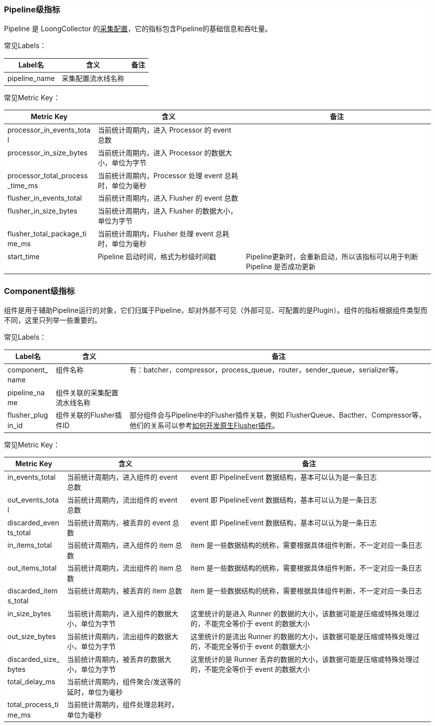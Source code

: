### Pipeline级指标

Pipeline 是 LoongCollector 的[采集配置](../../../configuration/collection-config.md)，它的指标包含Pipeline的基础信息和吞吐量。

常见Labels：

| **Label名** | **含义** | **备注** |
| --- | --- | --- |
| pipeline_name | 采集配置流水线名称 |  |

常见Metric Key：

| **Metric Key** | **含义** | **备注** |
| --- | --- | --- |
| processor_in_events_total | 当前统计周期内，进入 Processor 的 event 总数 |  |
| processor_in_size_bytes | 当前统计周期内，进入 Processor 的数据大小，单位为字节 |  |
| processor_total_process_time_ms | 当前统计周期内，Processor 处理 event 总耗时，单位为毫秒 |  |
| flusher_in_events_total | 当前统计周期内，进入 Flusher 的 event 总数 |  |
| flusher_in_size_bytes | 当前统计周期内，进入 Flusher 的数据大小，单位为字节 |  |
| flusher_total_package_time_ms | 当前统计周期内，Flusher 处理 event 总耗时，单位为毫秒 |  |
| start_time | Pipeline 启动时间，格式为秒级时间戳 | Pipeline更新时，会重新启动，所以该指标可以用于判断 Pipeline 是否成功更新 |

### Component级指标

组件是用于辅助Pipeline运行的对象，它们归属于Pipeline，却对外部不可见（外部可见、可配置的是Plugin）。组件的指标根据组件类型而不同，这里只列举一些重要的。

常见Labels：

| **Label名** | **含义** | **备注** |
| --- | --- | --- |
| component_name | 组件名称 | 有：batcher，compressor，process_queue，router，sender_queue，serializer等。 |
| pipeline_name | 组件关联的采集配置流水线名称 |  |
| flusher_plugin_id | 组件关联的Flusher插件ID | 部分组件会与Pipeline中的Flusher插件关联，例如 FlusherQueue、Bacther、Compressor等，他们的关系可以参考[如何开发原生Flusher插件](../../plugin-development/native-plugins/how-to-write-native-flusher-plugins.md)。 |

常见Metric Key：

| **Metric Key** | **含义** | **备注** |
| --- | --- | --- |
| in_events_total | 当前统计周期内，进入组件的 event 总数 | event 即 PipelineEvent 数据结构，基本可以认为是一条日志 |
| out_events_total | 当前统计周期内，流出组件的 event 总数 | event 即 PipelineEvent 数据结构，基本可以认为是一条日志 |
| discarded_events_total | 当前统计周期内，被丢弃的 event 总数 | event 即 PipelineEvent 数据结构，基本可以认为是一条日志 |
| in_items_total | 当前统计周期内，进入组件的 item 总数 | item 是一些数据结构的统称，需要根据具体组件判断，不一定对应一条日志 |
| out_items_total | 当前统计周期内，流出组件的 item 总数 | item 是一些数据结构的统称，需要根据具体组件判断，不一定对应一条日志 |
| discarded_items_total | 当前统计周期内，被丢弃的 item 总数 | item 是一些数据结构的统称，需要根据具体组件判断，不一定对应一条日志 |
| in_size_bytes | 当前统计周期内，进入组件的数据大小，单位为字节 | 这里统计的是进入 Runner 的数据的大小，该数据可能是压缩或特殊处理过的，不能完全等价于 event 的数据大小 |
| out_size_bytes | 当前统计周期内，流出组件的数据大小，单位为字节 | 这里统计的是流出 Runner 的数据的大小，该数据可能是压缩或特殊处理过的，不能完全等价于 event 的数据大小 |
| discarded_size_bytes | 当前统计周期内，被丢弃的数据大小，单位为字节 | 这里统计的是 Runner 丢弃的数据的大小，该数据可能是压缩或特殊处理过的，不能完全等价于 event 的数据大小 |
| total_delay_ms | 当前统计周期内，组件聚合/发送等的延时，单位为毫秒 |  |
| total_process_time_ms | 当前统计周期内，组件处理总耗时，单位为毫秒 |  |

